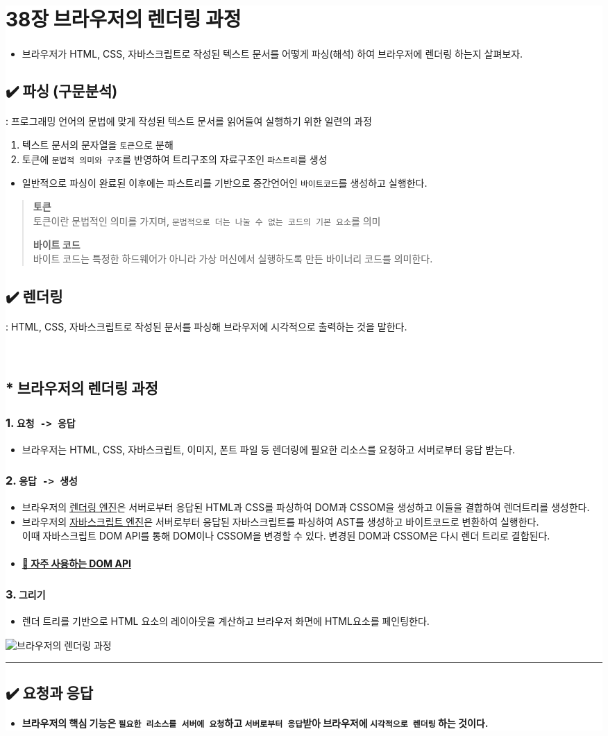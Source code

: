 # 38장 브라우저의 렌더링 과정

- 브라우저가 HTML, CSS, 자바스크립트로 작성된 텍스트 문서를 어떻게 파싱(해석) 하여 브라우저에 렌더링 하는지 살펴보자.

## ✔️ 파싱 (구문분석)

: 프로그래밍 언어의 문법에 맞게 작성된 텍스트 문서를 읽어들여 실행하기 위한 일련의 과정

1. 텍스트 문서의 문자열을 `토큰`으로 분해
2. 토큰에 `문법적 의미와 구조`를 반영하여 트리구조의 자료구조인 `파스트리`를 생성

- 일반적으로 파싱이 완료된 이후에는 파스트리를 기반으로 중간언어인 `바이트코드`를 생성하고 실행한다.

> **토큰**<br>
> 토큰이란 문법적인 의미를 가지며, `문법적으로 더는 나눌 수 없는 코드의 기본 요소`를 의미
>
> **바이트 코드**<br>
> 바이트 코드는 특정한 하드웨어가 아니라 가상 머신에서 실행하도록 만든 바이너리 코드를 의미한다.

## ✔️ 렌더링

: HTML, CSS, 자바스크립트로 작성된 문서를 파싱해 브라우저에 시각적으로 출력하는 것을 말한다.

<br>

## \* 브라우저의 렌더링 과정

### 1. `요청 -> 응답`

- 브라우저는 HTML, CSS, 자바스크립트, 이미지, 폰트 파일 등 렌더링에 필요한 리소스를 요청하고 서버로부터 응답 받는다.

### 2. `응답 -> 생성`

- 브라우저의 <u>렌더링 엔진</u>은 서버로부터 응답된 HTML과 CSS를 파싱하여 DOM과 CSSOM을 생성하고 이들을 결합하여 렌더트리를 생성한다.
- 브라우저의 <u>자바스크립트 엔진</u>은 서버로부터 응답된 자바스크립트를 파싱하여 AST를 생성하고 바이트코드로 변환하여 실행한다. <br>
  이때 자바스크립트 DOM API를 통해 DOM이나 CSSOM을 변경할 수 있다. 변경된 DOM과 CSSOM은 다시 렌더 트리로 결합된다.
- #### [🔗 자주 사용하는 DOM API](https://seokzin.tistory.com/entry/JavaScript-%EC%9E%90%EC%A3%BC-%EC%82%AC%EC%9A%A9%ED%95%98%EB%8A%94-DOM-API-%EC%A0%95%EB%A6%AC)

### 3. `그리기`

- 렌더 트리를 기반으로 HTML 요소의 레이아웃을 계산하고 브라우저 화면에 HTML요소를 페인팅한다.

<img width="720" alt="브라우저의 렌더링 과정" src="https://github.com/hyeonseok98/js-deep-dive-study/assets/166012944/1bf0aac4-e443-4f20-bcb1-df7079768f66">

<br>

---

## ✔️ 요청과 응답

- **브라우저의 핵심 기능은 `필요한 리소스를 서버에 요청`하고 `서버로부터 응답`받아 브라우저에 `시각적으로 렌더링` 하는 것이다.**
